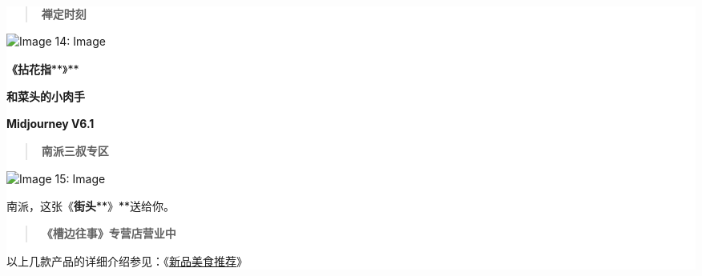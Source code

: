>  **禅定时刻**

![Image 14: Image](https://mmbiz.qpic.cn/mmbiz_jpg/Ia6gU9JNtkpAPLq4veia6aUWMH92OTNGqTpVuZ7ZAROeKdU3LqlcnWib70hJ8zPdYI2sYfohblsoJukiarypDj0Lg/640?wx_fmt=jpeg&from=appmsg)

**《拈花指****》**

**和菜头的小肉手**

**Midjourney V6.1**

>  **南派三叔专区**

![Image 15: Image](https://mmbiz.qpic.cn/mmbiz_jpg/Ia6gU9JNtkpAPLq4veia6aUWMH92OTNGqHL48m02xJEyjqIsRbjSdicrVJ9mdCgeXjklDADlCEV0J1JkUwZqZTgA/640?wx_fmt=jpeg&from=appmsg)

南派，这张《**街头****》**送给你。

>  **《槽边往事》专营店营业中**

以上几款产品的详细介绍参见：《[新品美食推荐](https://mp.weixin.qq.com/s?__biz=MjM5MjAzODU2MA==&mid=2652801681&idx=1&sn=14620ec952928e23d02fc38dcf3acdeb&scene=21#wechat_redirect)》
